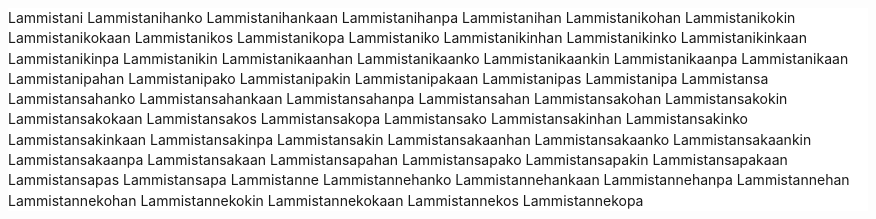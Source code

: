Lammistani
Lammistanihanko
Lammistanihankaan
Lammistanihanpa
Lammistanihan
Lammistanikohan
Lammistanikokin
Lammistanikokaan
Lammistanikos
Lammistanikopa
Lammistaniko
Lammistanikinhan
Lammistanikinko
Lammistanikinkaan
Lammistanikinpa
Lammistanikin
Lammistanikaanhan
Lammistanikaanko
Lammistanikaankin
Lammistanikaanpa
Lammistanikaan
Lammistanipahan
Lammistanipako
Lammistanipakin
Lammistanipakaan
Lammistanipas
Lammistanipa
Lammistansa
Lammistansahanko
Lammistansahankaan
Lammistansahanpa
Lammistansahan
Lammistansakohan
Lammistansakokin
Lammistansakokaan
Lammistansakos
Lammistansakopa
Lammistansako
Lammistansakinhan
Lammistansakinko
Lammistansakinkaan
Lammistansakinpa
Lammistansakin
Lammistansakaanhan
Lammistansakaanko
Lammistansakaankin
Lammistansakaanpa
Lammistansakaan
Lammistansapahan
Lammistansapako
Lammistansapakin
Lammistansapakaan
Lammistansapas
Lammistansapa
Lammistanne
Lammistannehanko
Lammistannehankaan
Lammistannehanpa
Lammistannehan
Lammistannekohan
Lammistannekokin
Lammistannekokaan
Lammistannekos
Lammistannekopa